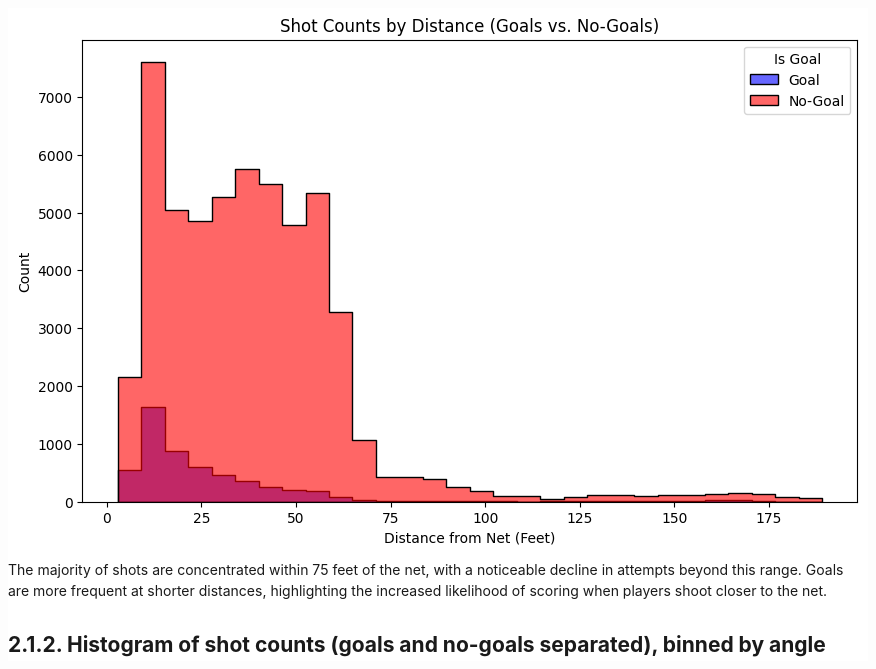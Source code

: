 ![](../images/m2_q1_1_1.png)
The majority of shots are concentrated within 75 feet of the net, with a noticeable decline in attempts beyond this range. Goals are more frequent at shorter distances, highlighting the increased likelihood of scoring when players shoot closer to the net.

<a name="section2.1.2"></a>
## 2.1.2. Histogram of shot counts (goals and no-goals separated), binned by angle